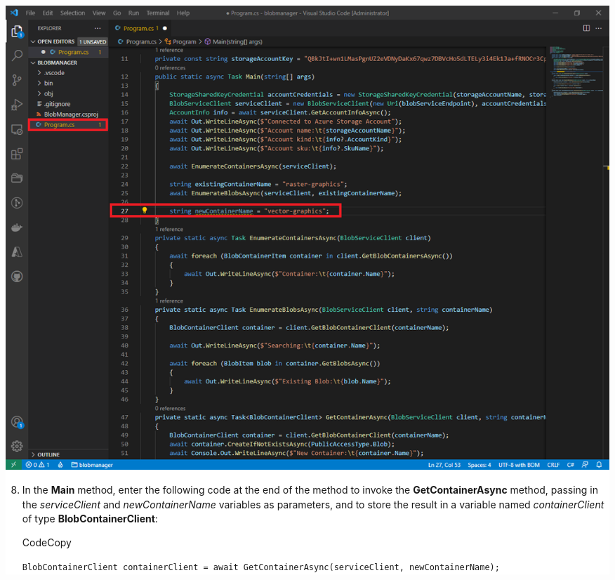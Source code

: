    ![LAB03_Az204_82](Evidencia/LAB03_Az204_82.png)

8. In the **Main** method, enter the following code at the end of the method to invoke the **GetContainerAsync** method, passing in the *serviceClient* and *newContainerName* variables as parameters, and to store the result in a variable named *containerClient* of type **BlobContainerClient**:

   CodeCopy

   ```
   BlobContainerClient containerClient = await GetContainerAsync(serviceClient, newContainerName);
   ```
